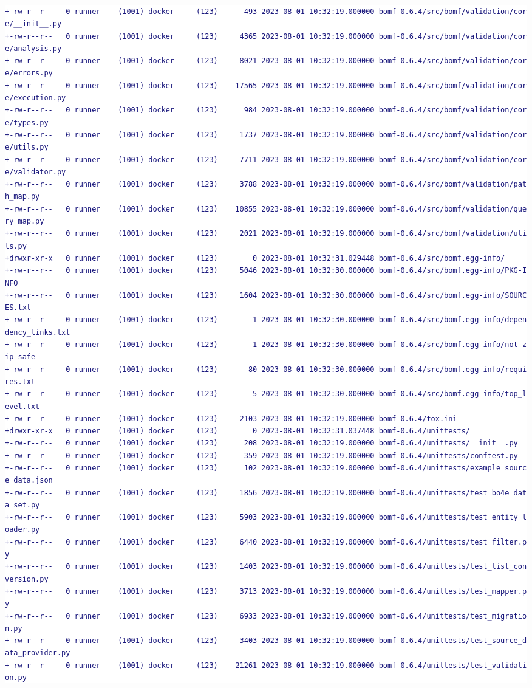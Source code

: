 ```diff
+-rw-r--r--   0 runner    (1001) docker     (123)      493 2023-08-01 10:32:19.000000 bomf-0.6.4/src/bomf/validation/core/__init__.py
+-rw-r--r--   0 runner    (1001) docker     (123)     4365 2023-08-01 10:32:19.000000 bomf-0.6.4/src/bomf/validation/core/analysis.py
+-rw-r--r--   0 runner    (1001) docker     (123)     8021 2023-08-01 10:32:19.000000 bomf-0.6.4/src/bomf/validation/core/errors.py
+-rw-r--r--   0 runner    (1001) docker     (123)    17565 2023-08-01 10:32:19.000000 bomf-0.6.4/src/bomf/validation/core/execution.py
+-rw-r--r--   0 runner    (1001) docker     (123)      984 2023-08-01 10:32:19.000000 bomf-0.6.4/src/bomf/validation/core/types.py
+-rw-r--r--   0 runner    (1001) docker     (123)     1737 2023-08-01 10:32:19.000000 bomf-0.6.4/src/bomf/validation/core/utils.py
+-rw-r--r--   0 runner    (1001) docker     (123)     7711 2023-08-01 10:32:19.000000 bomf-0.6.4/src/bomf/validation/core/validator.py
+-rw-r--r--   0 runner    (1001) docker     (123)     3788 2023-08-01 10:32:19.000000 bomf-0.6.4/src/bomf/validation/path_map.py
+-rw-r--r--   0 runner    (1001) docker     (123)    10855 2023-08-01 10:32:19.000000 bomf-0.6.4/src/bomf/validation/query_map.py
+-rw-r--r--   0 runner    (1001) docker     (123)     2021 2023-08-01 10:32:19.000000 bomf-0.6.4/src/bomf/validation/utils.py
+drwxr-xr-x   0 runner    (1001) docker     (123)        0 2023-08-01 10:32:31.029448 bomf-0.6.4/src/bomf.egg-info/
+-rw-r--r--   0 runner    (1001) docker     (123)     5046 2023-08-01 10:32:30.000000 bomf-0.6.4/src/bomf.egg-info/PKG-INFO
+-rw-r--r--   0 runner    (1001) docker     (123)     1604 2023-08-01 10:32:30.000000 bomf-0.6.4/src/bomf.egg-info/SOURCES.txt
+-rw-r--r--   0 runner    (1001) docker     (123)        1 2023-08-01 10:32:30.000000 bomf-0.6.4/src/bomf.egg-info/dependency_links.txt
+-rw-r--r--   0 runner    (1001) docker     (123)        1 2023-08-01 10:32:30.000000 bomf-0.6.4/src/bomf.egg-info/not-zip-safe
+-rw-r--r--   0 runner    (1001) docker     (123)       80 2023-08-01 10:32:30.000000 bomf-0.6.4/src/bomf.egg-info/requires.txt
+-rw-r--r--   0 runner    (1001) docker     (123)        5 2023-08-01 10:32:30.000000 bomf-0.6.4/src/bomf.egg-info/top_level.txt
+-rw-r--r--   0 runner    (1001) docker     (123)     2103 2023-08-01 10:32:19.000000 bomf-0.6.4/tox.ini
+drwxr-xr-x   0 runner    (1001) docker     (123)        0 2023-08-01 10:32:31.037448 bomf-0.6.4/unittests/
+-rw-r--r--   0 runner    (1001) docker     (123)      208 2023-08-01 10:32:19.000000 bomf-0.6.4/unittests/__init__.py
+-rw-r--r--   0 runner    (1001) docker     (123)      359 2023-08-01 10:32:19.000000 bomf-0.6.4/unittests/conftest.py
+-rw-r--r--   0 runner    (1001) docker     (123)      102 2023-08-01 10:32:19.000000 bomf-0.6.4/unittests/example_source_data.json
+-rw-r--r--   0 runner    (1001) docker     (123)     1856 2023-08-01 10:32:19.000000 bomf-0.6.4/unittests/test_bo4e_data_set.py
+-rw-r--r--   0 runner    (1001) docker     (123)     5903 2023-08-01 10:32:19.000000 bomf-0.6.4/unittests/test_entity_loader.py
+-rw-r--r--   0 runner    (1001) docker     (123)     6440 2023-08-01 10:32:19.000000 bomf-0.6.4/unittests/test_filter.py
+-rw-r--r--   0 runner    (1001) docker     (123)     1403 2023-08-01 10:32:19.000000 bomf-0.6.4/unittests/test_list_conversion.py
+-rw-r--r--   0 runner    (1001) docker     (123)     3713 2023-08-01 10:32:19.000000 bomf-0.6.4/unittests/test_mapper.py
+-rw-r--r--   0 runner    (1001) docker     (123)     6933 2023-08-01 10:32:19.000000 bomf-0.6.4/unittests/test_migration.py
+-rw-r--r--   0 runner    (1001) docker     (123)     3403 2023-08-01 10:32:19.000000 bomf-0.6.4/unittests/test_source_data_provider.py
+-rw-r--r--   0 runner    (1001) docker     (123)    21261 2023-08-01 10:32:19.000000 bomf-0.6.4/unittests/test_validation.py
```
